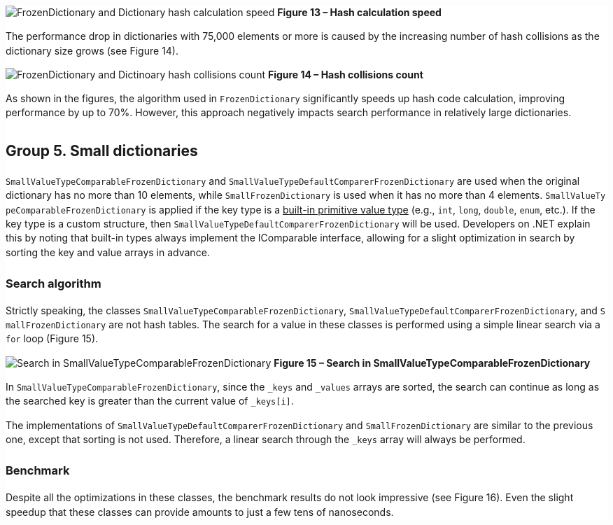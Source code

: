 <img src="{{site.baseurl}}/assets/2024/10/2024-10-09-frozen-dictionary/image14.png" alt="FrozenDictionary and Dictionary hash calculation speed">
<strong>
Figure 13 – Hash calculation speed
</strong>

The performance drop in dictionaries with 75,000 elements or more is caused by the increasing number of hash collisions as the dictionary size grows (see Figure 14).

<img src="{{site.baseurl}}/assets/2024/10/2024-10-09-frozen-dictionary/image15.png" alt="FrozenDictionary and Dictinoary hash collisions count">
<strong>
Figure 14 – Hash collisions count
</strong>

As shown in the figures, the algorithm used in `FrozenDictionary` significantly speeds up hash code calculation, improving performance by up to 70%. However, this approach negatively impacts search performance in relatively large dictionaries.

## Group 5. Small dictionaries

`SmallValueTypeComparableFrozenDictionary` and `SmallValueTypeDefaultComparerFrozenDictionary` are used when the original dictionary has no more than 10 elements, while `SmallFrozenDictionary` is used when it has no more than 4 elements. `SmallValueTypeComparableFrozenDictionary` is applied if the key type is a [built-in primitive value type](https://github.com/dotnet/runtime/blob/8e92aef5387fe1d4b9159b4a3657416ac7d0a05a/src/libraries/System.Collections.Immutable/src/System/Collections/Frozen/Constants.cs#L44) (e.g., `int`, `long`, `double`, `enum`, etc.). If the key type is a custom structure, then `SmallValueTypeDefaultComparerFrozenDictionary` will be used. Developers on .NET explain this by noting that built-in types always implement the IComparable interface, allowing for a slight optimization in search by sorting the key and value arrays in advance.

### Search algorithm

Strictly speaking, the classes `SmallValueTypeComparableFrozenDictionary`, `SmallValueTypeDefaultComparerFrozenDictionary`, and `SmallFrozenDictionary` are not hash tables. The search for a value in these classes is performed using a simple linear search via a `for` loop (Figure 15).

<img src="{{site.baseurl}}/assets/2024/10/2024-10-09-frozen-dictionary/image16.png" alt="Search in SmallValueTypeComparableFrozenDictionary">
<strong>
Figure 15 – Search in SmallValueTypeComparableFrozenDictionary
</strong>

In `SmallValueTypeComparableFrozenDictionary`, since the `_keys` and `_values` arrays are sorted, the search can continue as long as the searched key is greater than the current value of `_keys[i]`.

The implementations of `SmallValueTypeDefaultComparerFrozenDictionary` and `SmallFrozenDictionary` are similar to the previous one, except that sorting is not used. Therefore, a linear search through the `_keys` array will always be performed.

### Benchmark

Despite all the optimizations in these classes, the benchmark results do not look impressive (see Figure 16). Even the slight speedup that these classes can provide amounts to just a few tens of nanoseconds.
